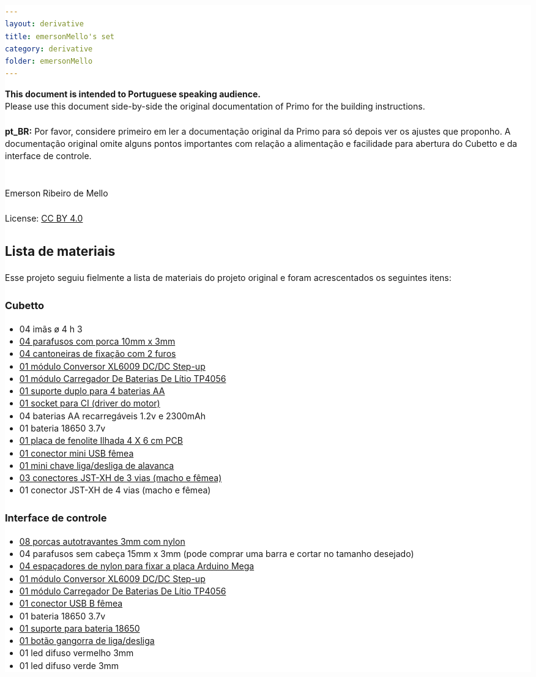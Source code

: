 ```yaml
---
layout: derivative
title: emersonMello's set
category: derivative
folder: emersonMello
---
```


<div id="notes">
<b>This document is intended to Portuguese speaking audience.</b><br>
Please use this document side-by-side the original documentation of Primo for the building instructions.<br>
<br><b>pt_BR:</b> Por favor, considere primeiro em ler a documentação original da Primo para só depois ver os ajustes que proponho. A documentação original omite alguns pontos importantes com relação a alimentação e facilidade para abertura do Cubetto e da interface de controle.<BR>
<BR>
<br>Emerson Ribeiro de Mello<br><BR>
License: <a href="https://creativecommons.org/licenses/by/4.0/">CC BY 4.0</a>
</div>




## Lista de materiais

Esse projeto seguiu fielmente a lista de materiais do projeto original e foram acrescentados os seguintes itens:

### Cubetto

- 04 imãs ø 4 h 3
- [04 parafusos com porca 10mm x 3mm](images/parafuso-porca-10mm-3mm.jpg)
- [04 cantoneiras de fixação com 2 furos](images/cantoneira.png)
- [01 módulo Conversor XL6009 DC/DC Step-up](images/xl6009-step-up.png)
- [01 módulo Carregador De Baterias De Lítio TP4056](images/tp4056.png)
- [01 suporte duplo para 4 baterias AA](images/suporte-4aa.gif)
- [01 socket para CI (driver do motor)](images/socket-ci.jpg)
- 04 baterias AA recarregáveis 1.2v e 2300mAh
- 01 bateria 18650 3.7v
- [01 placa de fenolite Ilhada 4 X 6 cm PCB](images/placa-pcb-universal-dupla-face.jpg)
- [01 conector mini USB fêmea](images/usb-femea-mini.png) 
- [01 mini chave liga/desliga de alavanca](images/mini-chave-liga.png)
- [03 conectores JST-XH de 3 vias (macho e fêmea)](images/conector-jst-xh-3p-macho.png)
- 01 conector JST-XH de 4 vias (macho e fêmea)



### Interface de controle

- [08 porcas autotravantes 3mm com nylon](images/porca-01.png)
- 04 parafusos sem cabeça 15mm x 3mm (pode comprar uma barra e cortar no tamanho desejado)
- [04 espaçadores de nylon para fixar a placa Arduino Mega](images/espacador-nylon.png)
- [01 módulo Conversor XL6009 DC/DC Step-up](images/xl6009-step-up.png)
- [01 módulo Carregador De Baterias De Lítio TP4056](images/tp4056.png)
- [01 conector USB B fêmea](images/usb-b-femea.png)
- 01 bateria 18650 3.7v
- [01 suporte para bateria 18650](images/suporte-18650.jpg)
- [01 botão gangorra de liga/desliga](images/chave-kcd1-101-preta.jpg) 
- 01 led difuso vermelho 3mm
- 01 led difuso verde 3mm

